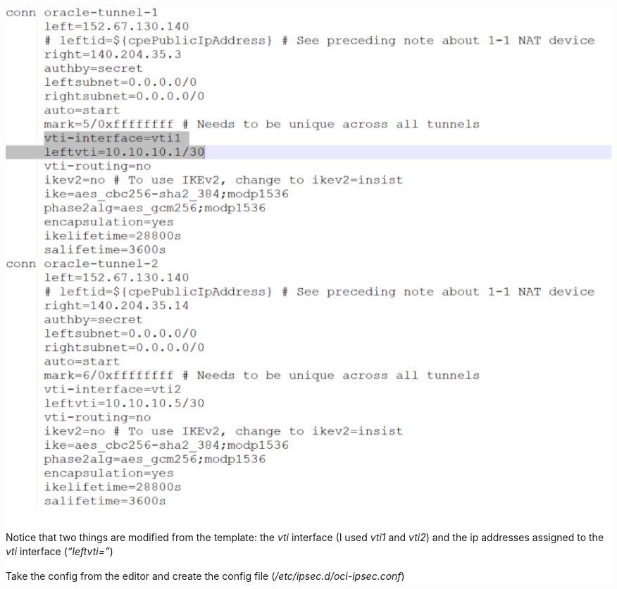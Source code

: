 ![VPN Wizard3](images/Picture20.png)

Notice that two things are modified from the template: the *vti* interface (I used *vti1* and *vti2*) and the ip addresses assigned to the *vti* interface (*“leftvti=”*)

Take the config from the editor and create the config file (*/etc/ipsec.d/oci-ipsec.conf*)
